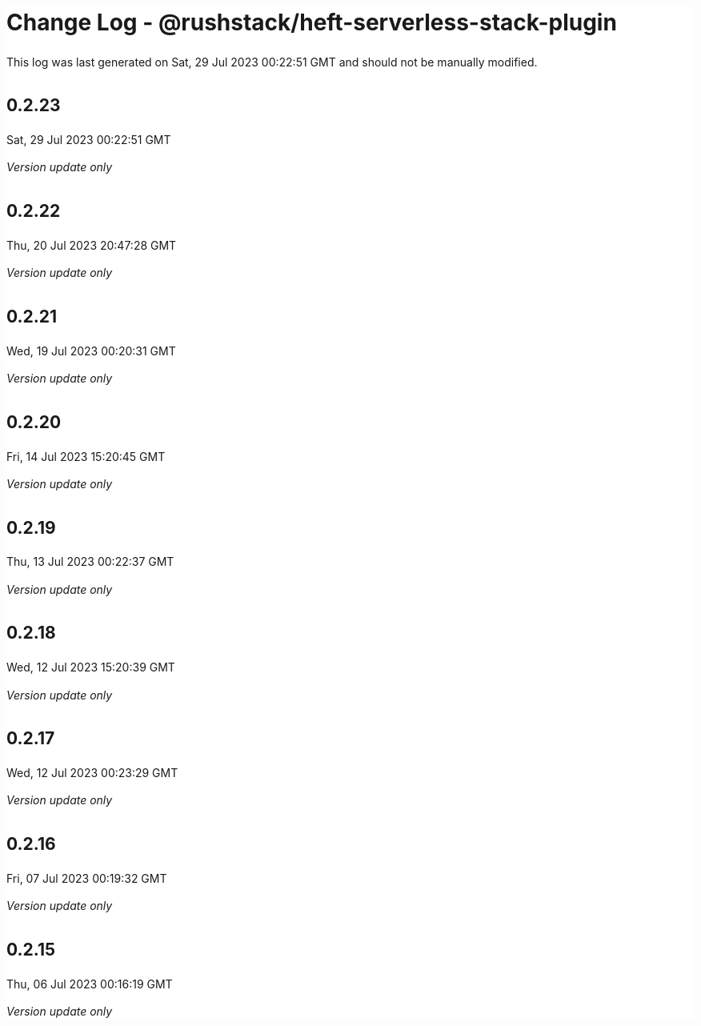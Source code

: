 # Change Log - @rushstack/heft-serverless-stack-plugin

This log was last generated on Sat, 29 Jul 2023 00:22:51 GMT and should not be manually modified.

## 0.2.23
Sat, 29 Jul 2023 00:22:51 GMT

_Version update only_

## 0.2.22
Thu, 20 Jul 2023 20:47:28 GMT

_Version update only_

## 0.2.21
Wed, 19 Jul 2023 00:20:31 GMT

_Version update only_

## 0.2.20
Fri, 14 Jul 2023 15:20:45 GMT

_Version update only_

## 0.2.19
Thu, 13 Jul 2023 00:22:37 GMT

_Version update only_

## 0.2.18
Wed, 12 Jul 2023 15:20:39 GMT

_Version update only_

## 0.2.17
Wed, 12 Jul 2023 00:23:29 GMT

_Version update only_

## 0.2.16
Fri, 07 Jul 2023 00:19:32 GMT

_Version update only_

## 0.2.15
Thu, 06 Jul 2023 00:16:19 GMT

_Version update only_
